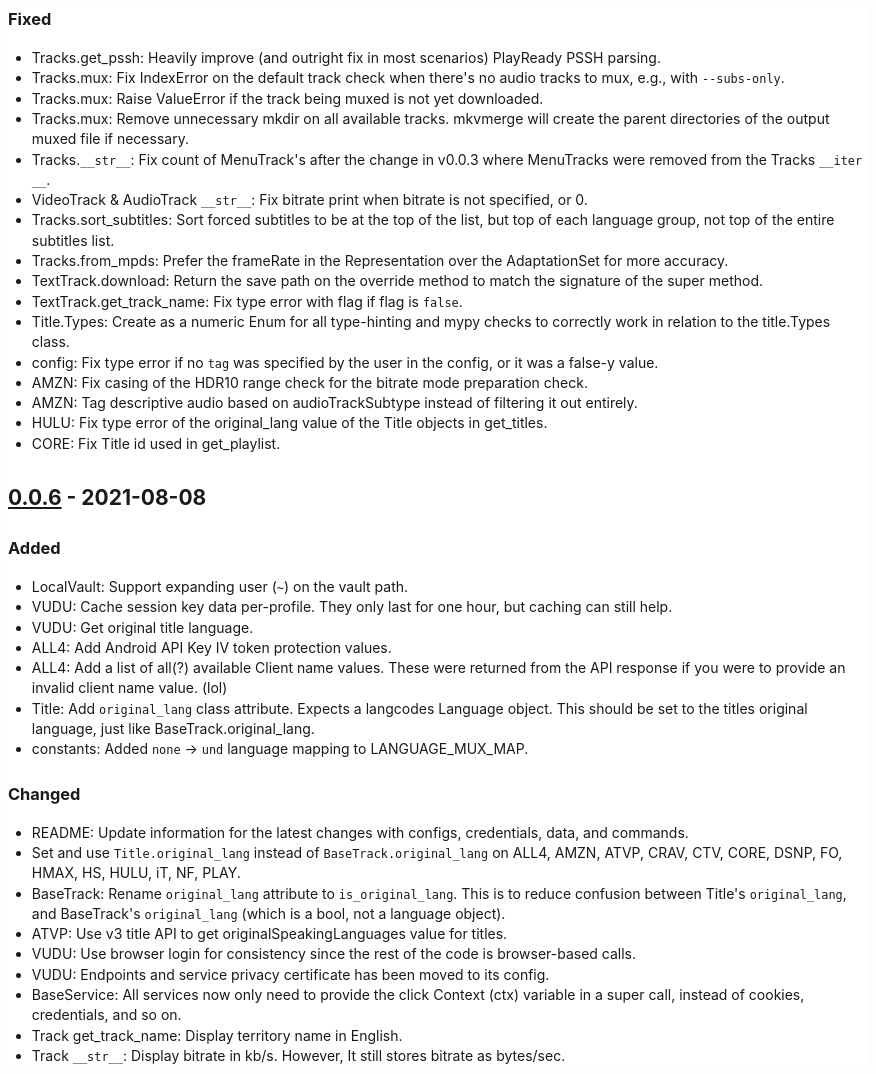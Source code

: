 ### Fixed
- Tracks.get_pssh: Heavily improve (and outright fix in most scenarios) PlayReady PSSH parsing.
- Tracks.mux: Fix IndexError on the default track check when there's no audio tracks to mux, e.g., with `--subs-only`.
- Tracks.mux: Raise ValueError if the track being muxed is not yet downloaded.
- Tracks.mux: Remove unnecessary mkdir on all available tracks. mkvmerge will create the parent directories of the
  output muxed file if necessary.
- Tracks.`__str__`: Fix count of MenuTrack's after the change in v0.0.3 where MenuTracks were removed from the Tracks
  `__iter__`.
- VideoTrack & AudioTrack `__str__`: Fix bitrate print when bitrate is not specified, or 0.
- Tracks.sort_subtitles: Sort forced subtitles to be at the top of the list, but top of each language group, not top
  of the entire subtitles list.
- Tracks.from_mpds: Prefer the frameRate in the Representation over the AdaptationSet for more accuracy.
- TextTrack.download: Return the save path on the override method to match the signature of the super method.
- TextTrack.get_track_name: Fix type error with flag if flag is `false`.
- Title.Types: Create as a numeric Enum for all type-hinting and mypy checks to correctly work in relation to the
  title.Types class.
- config: Fix type error if no `tag` was specified by the user in the config, or it was a false-y value.
- AMZN: Fix casing of the HDR10 range check for the bitrate mode preparation check.
- AMZN: Tag descriptive audio based on audioTrackSubtype instead of filtering it out entirely.
- HULU: Fix type error of the original_lang value of the Title objects in get_titles.
- CORE: Fix Title id used in get_playlist.

## [0.0.6] - 2021-08-08

### Added
- LocalVault: Support expanding user (`~`) on the vault path.
- VUDU: Cache session key data per-profile. They only last for one hour, but caching can still help.
- VUDU: Get original title language.
- ALL4: Add Android API Key IV token protection values.
- ALL4: Add a list of all(?) available Client name values. These were returned from the API response if you were to
  provide an invalid client name value. (lol)
- Title: Add `original_lang` class attribute. Expects a langcodes Language object. This should be set to the titles
  original language, just like BaseTrack.original_lang.
- constants: Added `none` -> `und` language mapping to LANGUAGE_MUX_MAP.

### Changed
- README: Update information for the latest changes with configs, credentials, data, and commands.
- Set and use `Title.original_lang` instead of `BaseTrack.original_lang` on ALL4, AMZN, ATVP, CRAV, CTV, CORE, DSNP,
  FO, HMAX, HS, HULU, iT, NF, PLAY.
- BaseTrack: Rename `original_lang` attribute to `is_original_lang`. This is to reduce confusion between Title's
  `original_lang`, and BaseTrack's `original_lang` (which is a bool, not a language object).
- ATVP: Use v3 title API to get originalSpeakingLanguages value for titles.
- VUDU: Use browser login for consistency since the rest of the code is browser-based calls.
- VUDU: Endpoints and service privacy certificate has been moved to its config.
- BaseService: All services now only need to provide the click Context (ctx) variable in a super call, instead of
  cookies, credentials, and so on.
- Track get_track_name: Display territory name in English.
- Track `__str__`: Display bitrate in kb/s. However, It still stores bitrate as bytes/sec.

[Unreleased]: https://github.com/rlaphoenix/vinetrimmer/compare/v0.0.7...HEAD
[0.0.7]: https://github.com/rlaphoenix/vinetrimmer/releases/tag/v0.0.7
[0.0.6]: https://github.com/rlaphoenix/vinetrimmer/releases/tag/v0.0.6
[0.0.5]: https://github.com/rlaphoenix/vinetrimmer/releases/tag/v0.0.5
[0.0.4]: https://github.com/rlaphoenix/vinetrimmer/releases/tag/v0.0.4
[0.0.3]: https://github.com/rlaphoenix/vinetrimmer/releases/tag/v0.0.3
[0.0.2]: https://github.com/rlaphoenix/vinetrimmer/releases/tag/v0.0.2
[0.0.1]: https://github.com/rlaphoenix/vinetrimmer/releases/tag/v0.0.1